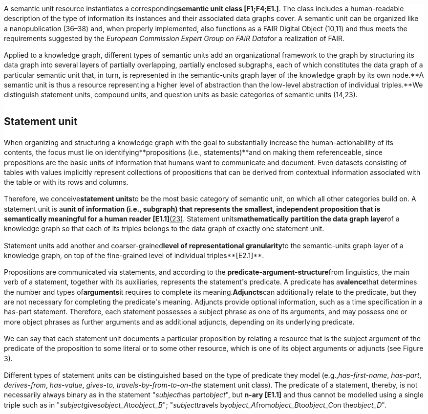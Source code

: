 A semantic unit resource instantiates a corresponding**semantic unit class [F1;F4;E1.]**. The class includes a human-readable description of the type of information its instances and their associated data graphs cover. A semantic unit can be organized like a nanopublication [\(36–38\)](https://www.zotero.org/google-docs/?GlSlFS) and, when properly implemented, also functions as a FAIR Digital Object [\(10,11\)](https://www.zotero.org/google-docs/?lRzGhF) and thus meets the requirements suggested by the *European Commission Expert Group on FAIR Data*for a realization of FAIR.

Applied to a knowledge graph, different types of semantic units add an organizational framework to the graph by structuring its data graph into several layers of partially overlapping, partially enclosed subgraphs, each of which constitutes the data graph of a particular semantic unit that, in turn, is represented in the semantic-units graph layer of the knowledge graph by its own node.**A semantic unit is thus a resource representing a higher level of abstraction than the low-level abstraction of individual triples.**We distinguish statement units, compound units, and question units as basic categories of semantic units [\(14,23\).](https://www.zotero.org/google-docs/?w2hGHa)

## Statement unit

When organizing and structuring a knowledge graph with the goal to substantially increase the human-actionability of its contents, the focus must lie on identifying**propositions (i.e., statements)**and on making them referenceable, since propositions are the basic units of information that humans want to communicate and document. Even datasets consisting of tables with values implicitly represent collections of propositions that can be derived from contextual information associated with the table or with its rows and columns.

Therefore, we conceive**statement units**to be the most basic category of semantic unit, on which all other categories build on. A statement unit is a**unit of information (i.e., subgraph) that represents the smallest, independent proposition that is semantically meaningful for a human reader [E1.1]**[\(23\)](https://www.zotero.org/google-docs/?5wAlxw). Statement units**mathematically partition the data graph layer**of a knowledge graph so that each of its triples belongs to the data graph of exactly one statement unit.

Statement units add another and coarser-grained**level of representational granularity**to the semantic-units graph layer of a knowledge graph, on top of the fine-grained level of individual triples**[E2.1]**.

Propositions are communicated via statements, and according to the **predicate-argument-structure**from linguistics, the main verb of a statement, together with its auxiliaries, represents the statement's predicate. A predicate has a**valence**that determines the number and types of**arguments**it requires to complete its meaning.**Adjuncts**can additionally relate to the predicate, but they are not necessary for completing the predicate's meaning. Adjuncts provide optional information, such as a time specification in a has-part statement. Therefore, each statement possesses a subject phrase as one of its arguments, and may possess one or more object phrases as further arguments and as additional adjuncts, depending on its underlying predicate.

We can say that each statement unit documents a particular proposition by relating a resource that is the subject argument of the predicate of the proposition to some literal or to some other resource, which is one of its object arguments or adjuncts (see Figure 3).

Different types of statement units can be distinguished based on the type of predicate they model (e.g.,*has-first-name*, *has-part*, *derives-from*, *has-value*, *gives-to, travels-by-from-to-on-the* statement unit class). The predicate of a statement, thereby, is not necessarily always binary as in the statement "*subject*has part*object*", but **n-ary [E1.1]** and thus cannot be modelled using a single triple such as in "*subject*gives*object\_A*to*object\_B*"; "*subject*travels by*object\_A*from*object\_B*to*object\_C*on the*object\_D*".
